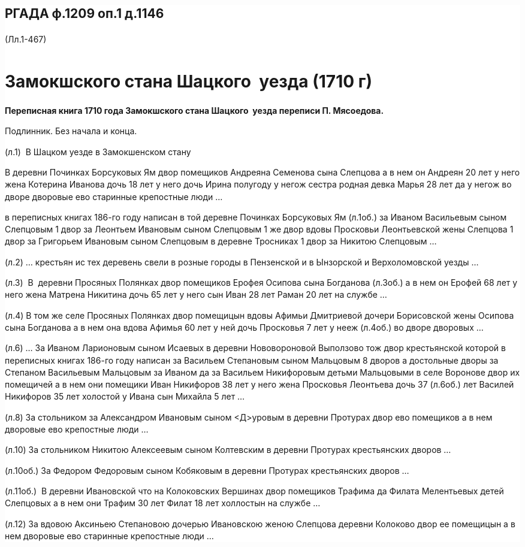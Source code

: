 ﻿
## РГАДА ф.1209 оп.1 д.1146 
(Лл.1-467)  

# Замокшского стана Шацкого  уезда (1710 г)

**Переписная книга 1710 года Замокшского стана Шацкого  уезда переписи П. Мясоедова.**  

Подлинник. Без начала и конца. 

(л.1)  В Шацком уезде в Замокшенском стану 



В деревни Починках Борсуковых Ям двор помещиков Андреяна Семенова сына Слепцова а в нем он Андреян 20 лет у него жена Котерина Иванова дочь 18 лет у него дочь Ирина полугоду у негож сестра родная девка Марья 28 лет да у негож во дворе дворовые ево старинные крепостные люди … 

в переписных книгах 186-го году написан в той деревне Починках Борсуковых Ям (л.1об.) за Иваном Васильевым сыном Слепцовым 1 двор за Леонтьем Ивановым сыном Слепцовым 1 же двор вдовы Просковьи Леонтьевской жены Слепцова 1 двор за Григорьем Ивановым сыном Слепцовым в деревне Тросниках 1 двор за Никитою Слепцовым … 

(л.2) … крестьян ис тех деревень свели в розные городы в Пензенской и в Ынзорской и Верхоломовской уезды … 



(л.3)  В  деревни Просяных Полянках двор помещиков Ерофея Осипова сына Богданова (л.3об.) а в нем он Ерофей 68 лет у него жена Матрена Никитина дочь 65 лет у него сын Иван 28 лет Раман 20 лет на службе … 

(л.4) В том же селе Просяных Полянках двор помещицын вдовы Афимьи Дмитриевой дочери Борисовской жены Осипова сына Богданова а в нем она вдова Афимья 60 лет у ней дочь Просковья 7 лет у нееж (л.4об.) во дворе дворовых … 



(л.6) … За Иваном Ларионовым сыном Исаевых в деревни Нововороновой Выползово тож двор крестьянской которой в переписных книгах 186-го году написан за Васильем Степановым сыном Мальцовым 8 дворов а достольные дворы за Степаном Васильевым Мальцовым за Иваном да за Васильем Никифоровым детьми Мальцовыми в селе Воронове двор их помещичей а в нем они помещики Иван Никифоров 38 лет у него жена Просковья Леонтьева дочь 37 (л.6об.) лет Василей Никифоров 35 лет холостой у Ивана сын Михайла 5 лет … 



(л.8) За стольником за Александром Ивановым сыном <Д>уровым в деревни Протурах двор ево помещиков а в нем дворовые ево крепостные люди … 

(л.10) За стольником Никитою Алексеевым сыном Колтевским в деревни Протурах крестьянских дворов … 

(л.10об.) За Федором Федоровым сыном Кобяковым в деревни Протурах крестьянских дворов … 





(л.11об.)  В деревни Ивановской что на Колоковских Вершинах двор помещиков Трафима да Филата Мелентьевых детей Слепцовых а в нем они Трафим 30 лет Филат 18 лет холлостын на службе …

(л.12) За вдовою Аксиньею Степановою дочерью Ивановскою женою Слепцова деревни Колоково двор ее помещицын а в нем дворовые ево старинные крепостные люди …  
